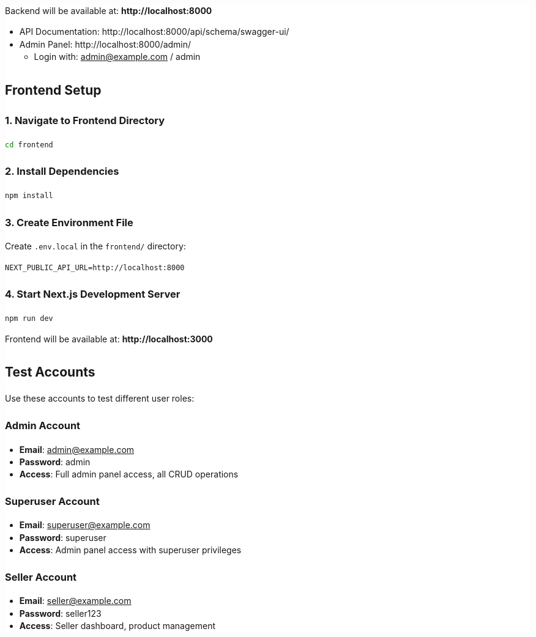 Backend will be available at: **http://localhost:8000**

- API Documentation: http://localhost:8000/api/schema/swagger-ui/
- Admin Panel: http://localhost:8000/admin/
  - Login with: admin@example.com / admin

## Frontend Setup

### 1. Navigate to Frontend Directory

```bash
cd frontend
```

### 2. Install Dependencies

```bash
npm install
```

### 3. Create Environment File

Create `.env.local` in the `frontend/` directory:

```env
NEXT_PUBLIC_API_URL=http://localhost:8000
```

### 4. Start Next.js Development Server

```bash
npm run dev
```

Frontend will be available at: **http://localhost:3000**

## Test Accounts

Use these accounts to test different user roles:

### Admin Account
- **Email**: admin@example.com
- **Password**: admin
- **Access**: Full admin panel access, all CRUD operations

### Superuser Account
- **Email**: superuser@example.com
- **Password**: superuser
- **Access**: Admin panel access with superuser privileges

### Seller Account
- **Email**: seller@example.com
- **Password**: seller123
- **Access**: Seller dashboard, product management
